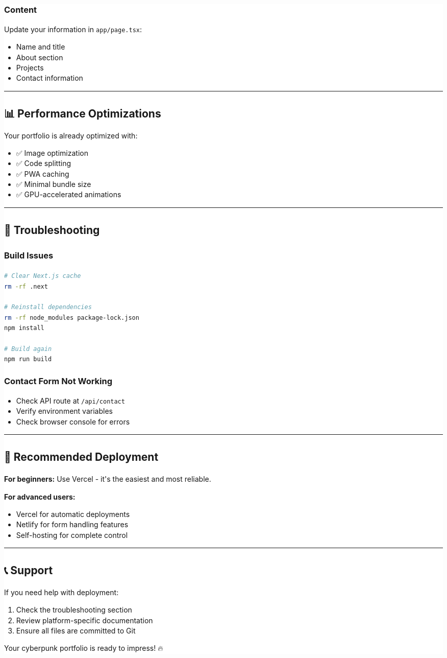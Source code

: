 ### Content
Update your information in `app/page.tsx`:
- Name and title
- About section
- Projects
- Contact information

---

## 📊 Performance Optimizations

Your portfolio is already optimized with:
- ✅ Image optimization
- ✅ Code splitting
- ✅ PWA caching
- ✅ Minimal bundle size
- ✅ GPU-accelerated animations

---

## 🐛 Troubleshooting

### Build Issues
```bash
# Clear Next.js cache
rm -rf .next

# Reinstall dependencies
rm -rf node_modules package-lock.json
npm install

# Build again
npm run build
```

### Contact Form Not Working
- Check API route at `/api/contact`
- Verify environment variables
- Check browser console for errors

---

## 🚀 Recommended Deployment

**For beginners:** Use Vercel - it's the easiest and most reliable.

**For advanced users:** 
- Vercel for automatic deployments
- Netlify for form handling features
- Self-hosting for complete control

---

## 📞 Support

If you need help with deployment:
1. Check the troubleshooting section
2. Review platform-specific documentation
3. Ensure all files are committed to Git

Your cyberpunk portfolio is ready to impress! 🔥